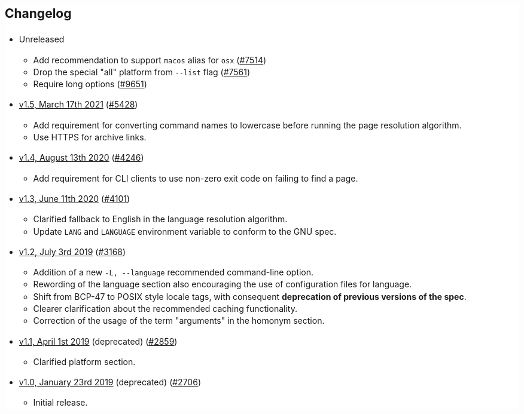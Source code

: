 ## Changelog



 - Unreleased
   - Add recommendation to support `macos` alias for `osx` ([#7514](https://github.com/tldr-pages/tldr/pull/7514))
   - Drop the special "all" platform from `--list` flag ([#7561](https://github.com/tldr-pages/tldr/pull/7561))
   - Require long options ([#9651](https://github.com/tldr-pages/tldr/pull/9651))

 - [v1.5, March 17th 2021](https://github.com/tldr-pages/tldr/blob/v1.5/CLIENT-SPECIFICATION.md) ([#5428](https://github.com/tldr-pages/tldr/pull/5428))
   - Add requirement for converting command names to lowercase before running the page resolution algorithm.
   - Use HTTPS for archive links.

 - [v1.4, August 13th 2020](https://github.com/tldr-pages/tldr/blob/v1.4/CLIENT-SPECIFICATION.md) ([#4246](https://github.com/tldr-pages/tldr/pull/4246))
   - Add requirement for CLI clients to use non-zero exit code on failing to find a page.

 - [v1.3, June 11th 2020](https://github.com/tldr-pages/tldr/blob/v1.3/CLIENT-SPECIFICATION.md) ([#4101](https://github.com/tldr-pages/tldr/pull/4101))
   - Clarified fallback to English in the language resolution algorithm.
   - Update `LANG` and `LANGUAGE` environment variable to conform to the GNU spec.

 - [v1.2, July 3rd 2019](https://github.com/tldr-pages/tldr/blob/v1.2/CLIENT-SPECIFICATION.md) ([#3168](https://github.com/tldr-pages/tldr/pull/3168))
   - Addition of a new `-L, --language` recommended command-line option.
   - Rewording of the language section also encouraging the use of configuration files for language.
   - Shift from BCP-47 to POSIX style locale tags, with consequent **deprecation of previous versions of the spec**.
   - Clearer clarification about the recommended caching functionality.
   - Correction of the usage of the term "arguments" in the homonym section.

 - [v1.1, April 1st 2019](https://github.com/tldr-pages/tldr/blob/v1.1/CLIENT-SPECIFICATION.md) (deprecated) ([#2859](https://github.com/tldr-pages/tldr/pull/2859))
   - Clarified platform section.

 - [v1.0, January 23rd 2019](https://github.com/tldr-pages/tldr/blob/v1.0/CLIENT-SPECIFICATION.md) (deprecated) ([#2706](https://github.com/tldr-pages/tldr/pull/2706))
   - Initial release.
